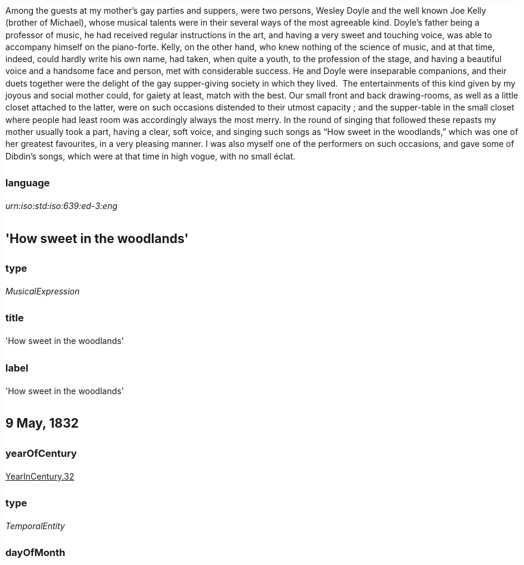 <p class="MsoNormal">Among the guests at my mother&rsquo;s gay parties and suppers, were two persons, Wesley Doyle and the well known Joe Kelly (brother of Michael), whose musical talents were in their several ways of the most agreeable kind. Doyle&rsquo;s father being a professor of music, he had received regular instructions in the art, and having a very sweet and touching voice, was able to accompany himself on the piano-forte. Kelly, on the other hand, who knew nothing of the science of music, and at that time, indeed, could hardly write his own name, had taken, when quite a youth, to the profession of the stage, and having a beautiful voice and a handsome face and person, met with considerable success. He and Doyle were inseparable companions, and their duets together were the delight of the gay supper-giving society in which they lived.<span style="mso-spacerun: yes;">&nbsp; </span>The entertainments of this kind given by my joyous and social mother could, for gaiety at least, match with the best. Our small front and back drawing-rooms, as well as a little closet attached to the latter, were on such occasions distended to their utmost capacity ; and the supper-table in the small closet where people had least room was accordingly always the most merry. In the round of singing that followed these repasts my mother usually took a part, having a clear, soft voice, and singing such songs as &ldquo;How sweet in the woodlands,&rdquo; which was one of her greatest favourites, in a very pleasing manner. I was also myself one of the performers on such occasions, and gave some of Dibdin&rsquo;s songs, which were at that time in high vogue, with no small &eacute;clat.</p>

### language


*urn:iso:std:iso:639:ed-3:eng*

## 'How sweet in the woodlands'

### type


*MusicalExpression*

### title


'How sweet in the woodlands'

### label


'How sweet in the woodlands'

## 9 May, 1832

### yearOfCentury


[YearInCentury.32](#YearInCentury.32)

### type


*TemporalEntity*

### dayOfMonth
